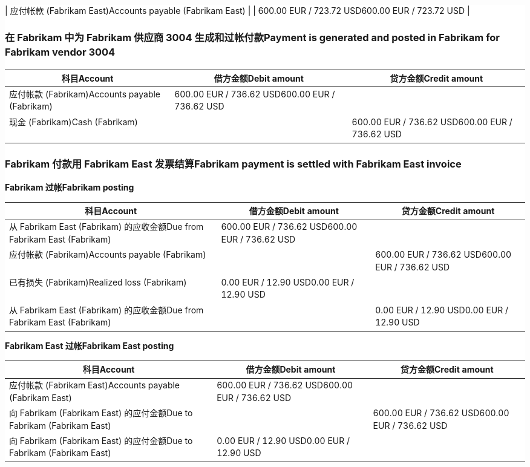 | <span data-ttu-id="9f0c7-236">应付帐款 (Fabrikam East)</span><span class="sxs-lookup"><span data-stu-id="9f0c7-236">Accounts payable (Fabrikam East)</span></span> |                         | <span data-ttu-id="9f0c7-237">600.00 EUR / 723.72 USD</span><span class="sxs-lookup"><span data-stu-id="9f0c7-237">600.00 EUR / 723.72 USD</span></span> |

### <a name="payment-is-generated-and-posted-in-fabrikam-for-fabrikam-vendor-3004"></a><span data-ttu-id="9f0c7-238">在 Fabrikam 中为 Fabrikam 供应商 3004 生成和过帐付款</span><span class="sxs-lookup"><span data-stu-id="9f0c7-238">Payment is generated and posted in Fabrikam for Fabrikam vendor 3004</span></span>

| <span data-ttu-id="9f0c7-239">科目</span><span class="sxs-lookup"><span data-stu-id="9f0c7-239">Account</span></span>                     | <span data-ttu-id="9f0c7-240">借方金额</span><span class="sxs-lookup"><span data-stu-id="9f0c7-240">Debit amount</span></span>            | <span data-ttu-id="9f0c7-241">贷方金额</span><span class="sxs-lookup"><span data-stu-id="9f0c7-241">Credit amount</span></span>           |
|-----------------------------|-------------------------|-------------------------|
| <span data-ttu-id="9f0c7-242">应付帐款 (Fabrikam)</span><span class="sxs-lookup"><span data-stu-id="9f0c7-242">Accounts payable (Fabrikam)</span></span> | <span data-ttu-id="9f0c7-243">600.00 EUR / 736.62 USD</span><span class="sxs-lookup"><span data-stu-id="9f0c7-243">600.00 EUR / 736.62 USD</span></span> |                         |
| <span data-ttu-id="9f0c7-244">现金 (Fabrikam)</span><span class="sxs-lookup"><span data-stu-id="9f0c7-244">Cash (Fabrikam)</span></span>             |                         | <span data-ttu-id="9f0c7-245">600.00 EUR / 736.62 USD</span><span class="sxs-lookup"><span data-stu-id="9f0c7-245">600.00 EUR / 736.62 USD</span></span> |

### <a name="fabrikam-payment-is-settled-with-fabrikam-east-invoice"></a><span data-ttu-id="9f0c7-246">Fabrikam 付款用 Fabrikam East 发票结算</span><span class="sxs-lookup"><span data-stu-id="9f0c7-246">Fabrikam payment is settled with Fabrikam East invoice</span></span>

<span data-ttu-id="9f0c7-247">**Fabrikam 过帐**</span><span class="sxs-lookup"><span data-stu-id="9f0c7-247">**Fabrikam posting**</span></span>

| <span data-ttu-id="9f0c7-248">科目</span><span class="sxs-lookup"><span data-stu-id="9f0c7-248">Account</span></span>                           | <span data-ttu-id="9f0c7-249">借方金额</span><span class="sxs-lookup"><span data-stu-id="9f0c7-249">Debit amount</span></span>            | <span data-ttu-id="9f0c7-250">贷方金额</span><span class="sxs-lookup"><span data-stu-id="9f0c7-250">Credit amount</span></span>           |
|-----------------------------------|-------------------------|-------------------------|
| <span data-ttu-id="9f0c7-251">从 Fabrikam East (Fabrikam) 的应收金额</span><span class="sxs-lookup"><span data-stu-id="9f0c7-251">Due from Fabrikam East (Fabrikam)</span></span> | <span data-ttu-id="9f0c7-252">600.00 EUR / 736.62 USD</span><span class="sxs-lookup"><span data-stu-id="9f0c7-252">600.00 EUR / 736.62 USD</span></span> |                         |
| <span data-ttu-id="9f0c7-253">应付帐款 (Fabrikam)</span><span class="sxs-lookup"><span data-stu-id="9f0c7-253">Accounts payable (Fabrikam)</span></span>       |                         | <span data-ttu-id="9f0c7-254">600.00 EUR / 736.62 USD</span><span class="sxs-lookup"><span data-stu-id="9f0c7-254">600.00 EUR / 736.62 USD</span></span> |
| <span data-ttu-id="9f0c7-255">已有损失 (Fabrikam)</span><span class="sxs-lookup"><span data-stu-id="9f0c7-255">Realized loss (Fabrikam)</span></span>          | <span data-ttu-id="9f0c7-256">0.00 EUR / 12.90 USD</span><span class="sxs-lookup"><span data-stu-id="9f0c7-256">0.00 EUR / 12.90 USD</span></span>    |                         |
| <span data-ttu-id="9f0c7-257">从 Fabrikam East (Fabrikam) 的应收金额</span><span class="sxs-lookup"><span data-stu-id="9f0c7-257">Due from Fabrikam East (Fabrikam)</span></span> |                         | <span data-ttu-id="9f0c7-258">0.00 EUR / 12.90 USD</span><span class="sxs-lookup"><span data-stu-id="9f0c7-258">0.00 EUR / 12.90 USD</span></span>    |

<span data-ttu-id="9f0c7-259">**Fabrikam East 过帐**</span><span class="sxs-lookup"><span data-stu-id="9f0c7-259">**Fabrikam East posting**</span></span>

| <span data-ttu-id="9f0c7-260">科目</span><span class="sxs-lookup"><span data-stu-id="9f0c7-260">Account</span></span>                          | <span data-ttu-id="9f0c7-261">借方金额</span><span class="sxs-lookup"><span data-stu-id="9f0c7-261">Debit amount</span></span>            | <span data-ttu-id="9f0c7-262">贷方金额</span><span class="sxs-lookup"><span data-stu-id="9f0c7-262">Credit amount</span></span>           |
|----------------------------------|-------------------------|-------------------------|
| <span data-ttu-id="9f0c7-263">应付帐款 (Fabrikam East)</span><span class="sxs-lookup"><span data-stu-id="9f0c7-263">Accounts payable (Fabrikam East)</span></span> | <span data-ttu-id="9f0c7-264">600.00 EUR / 736.62 USD</span><span class="sxs-lookup"><span data-stu-id="9f0c7-264">600.00 EUR / 736.62 USD</span></span> |                         |
| <span data-ttu-id="9f0c7-265">向 Fabrikam (Fabrikam East) 的应付金额</span><span class="sxs-lookup"><span data-stu-id="9f0c7-265">Due to Fabrikam (Fabrikam East)</span></span>  |                         | <span data-ttu-id="9f0c7-266">600.00 EUR / 736.62 USD</span><span class="sxs-lookup"><span data-stu-id="9f0c7-266">600.00 EUR / 736.62 USD</span></span> |
| <span data-ttu-id="9f0c7-267">向 Fabrikam (Fabrikam East) 的应付金额</span><span class="sxs-lookup"><span data-stu-id="9f0c7-267">Due to Fabrikam (Fabrikam East)</span></span>  | <span data-ttu-id="9f0c7-268">0.00 EUR / 12.90 USD</span><span class="sxs-lookup"><span data-stu-id="9f0c7-268">0.00 EUR / 12.90 USD</span></span>    |                         |